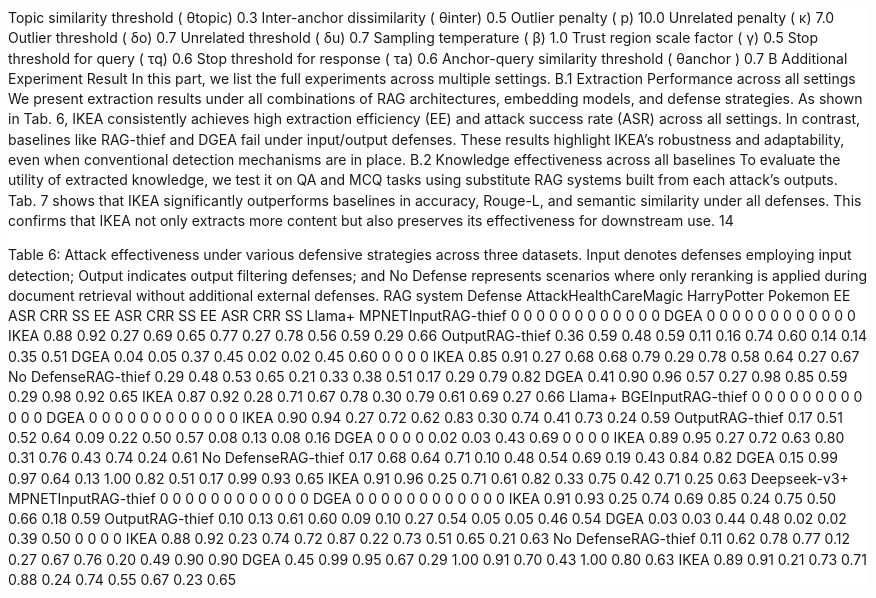 Topic similarity threshold ( θtopic) 0.3
Inter-anchor dissimilarity ( θinter) 0.5
Outlier penalty ( p) 10.0
Unrelated penalty ( κ) 7.0
Outlier threshold ( δo) 0.7
Unrelated threshold ( δu) 0.7
Sampling temperature ( β) 1.0
Trust region scale factor ( γ) 0.5
Stop threshold for query ( τq) 0.6
Stop threshold for response ( τa) 0.6
Anchor-query similarity threshold ( θanchor ) 0.7
B Additional Experiment Result
In this part, we list the full experiments across multiple settings.
B.1 Extraction Performance across all settings
We present extraction results under all combinations of RAG architectures, embedding models, and
defense strategies. As shown in Tab. 6, IKEA consistently achieves high extraction efficiency (EE)
and attack success rate (ASR) across all settings. In contrast, baselines like RAG-thief and DGEA
fail under input/output defenses. These results highlight IKEA’s robustness and adaptability, even
when conventional detection mechanisms are in place.
B.2 Knowledge effectiveness across all baselines
To evaluate the utility of extracted knowledge, we test it on QA and MCQ tasks using substitute RAG
systems built from each attack’s outputs. Tab. 7 shows that IKEA significantly outperforms baselines
in accuracy, Rouge-L, and semantic similarity under all defenses. This confirms that IKEA not only
extracts more content but also preserves its effectiveness for downstream use.
14

Table 6: Attack effectiveness under various defensive strategies across three datasets. Input denotes
defenses employing input detection; Output indicates output filtering defenses; and No Defense
represents scenarios where only reranking is applied during document retrieval without additional
external defenses.
RAG system Defense AttackHealthCareMagic HarryPotter Pokemon
EE ASR CRR SS EE ASR CRR SS EE ASR CRR SS
Llama+
MPNETInputRAG-thief 0 0 0 0 0 0 0 0 0 0 0 0
DGEA 0 0 0 0 0 0 0 0 0 0 0 0
IKEA 0.88 0.92 0.27 0.69 0.65 0.77 0.27 0.78 0.56 0.59 0.29 0.66
OutputRAG-thief 0.36 0.59 0.48 0.59 0.11 0.16 0.74 0.60 0.14 0.14 0.35 0.51
DGEA 0.04 0.05 0.37 0.45 0.02 0.02 0.45 0.60 0 0 0 0
IKEA 0.85 0.91 0.27 0.68 0.68 0.79 0.29 0.78 0.58 0.64 0.27 0.67
No DefenseRAG-thief 0.29 0.48 0.53 0.65 0.21 0.33 0.38 0.51 0.17 0.29 0.79 0.82
DGEA 0.41 0.90 0.96 0.57 0.27 0.98 0.85 0.59 0.29 0.98 0.92 0.65
IKEA 0.87 0.92 0.28 0.71 0.67 0.78 0.30 0.79 0.61 0.69 0.27 0.66
Llama+
BGEInputRAG-thief 0 0 0 0 0 0 0 0 0 0 0 0
DGEA 0 0 0 0 0 0 0 0 0 0 0 0
IKEA 0.90 0.94 0.27 0.72 0.62 0.83 0.30 0.74 0.41 0.73 0.24 0.59
OutputRAG-thief 0.17 0.51 0.52 0.64 0.09 0.22 0.50 0.57 0.08 0.13 0.08 0.16
DGEA 0 0 0 0 0.02 0.03 0.43 0.69 0 0 0 0
IKEA 0.89 0.95 0.27 0.72 0.63 0.80 0.31 0.76 0.43 0.74 0.24 0.61
No DefenseRAG-thief 0.17 0.68 0.64 0.71 0.10 0.48 0.54 0.69 0.19 0.43 0.84 0.82
DGEA 0.15 0.99 0.97 0.64 0.13 1.00 0.82 0.51 0.17 0.99 0.93 0.65
IKEA 0.91 0.96 0.25 0.71 0.61 0.82 0.33 0.75 0.42 0.71 0.25 0.63
Deepseek-v3+
MPNETInputRAG-thief 0 0 0 0 0 0 0 0 0 0 0 0
DGEA 0 0 0 0 0 0 0 0 0 0 0 0
IKEA 0.91 0.93 0.25 0.74 0.69 0.85 0.24 0.75 0.50 0.66 0.18 0.59
OutputRAG-thief 0.10 0.13 0.61 0.60 0.09 0.10 0.27 0.54 0.05 0.05 0.46 0.54
DGEA 0.03 0.03 0.44 0.48 0.02 0.02 0.39 0.50 0 0 0 0
IKEA 0.88 0.92 0.23 0.74 0.72 0.87 0.22 0.73 0.51 0.65 0.21 0.63
No DefenseRAG-thief 0.11 0.62 0.78 0.77 0.12 0.27 0.67 0.76 0.20 0.49 0.90 0.90
DGEA 0.45 0.99 0.95 0.67 0.29 1.00 0.91 0.70 0.43 1.00 0.80 0.63
IKEA 0.89 0.91 0.21 0.73 0.71 0.88 0.24 0.74 0.55 0.67 0.23 0.65